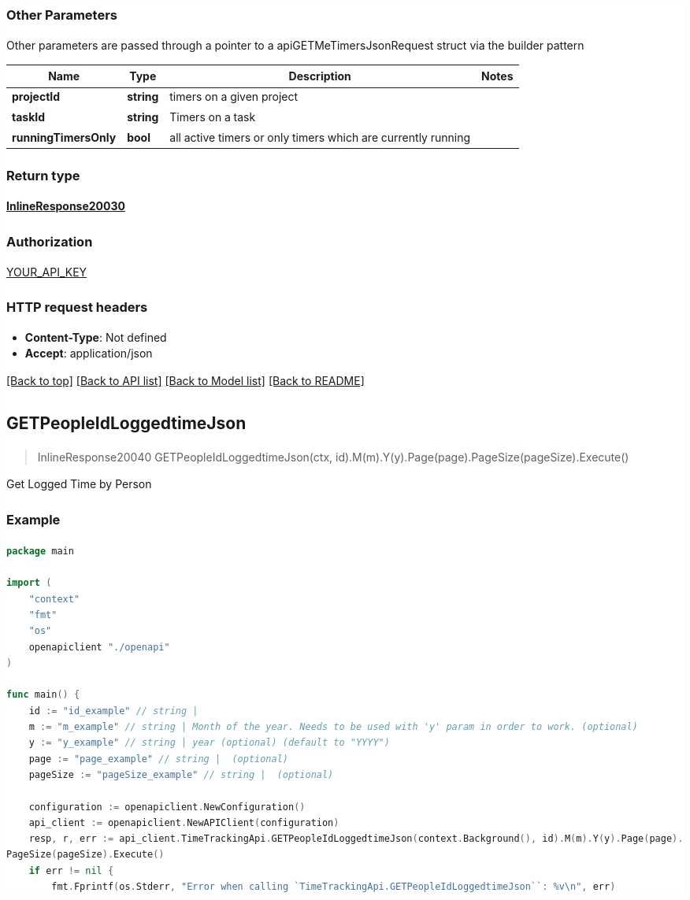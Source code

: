 

### Other Parameters

Other parameters are passed through a pointer to a apiGETMeTimersJsonRequest struct via the builder pattern


Name | Type | Description  | Notes
------------- | ------------- | ------------- | -------------
 **projectId** | **string** | timers on a given project | 
 **taskId** | **string** | Timers on a task | 
 **runningTimersOnly** | **bool** | all active timers or only timers which are currently running | 

### Return type

[**InlineResponse20030**](InlineResponse20030.md)

### Authorization

[YOUR_API_KEY](../README.md#YOUR_API_KEY)

### HTTP request headers

- **Content-Type**: Not defined
- **Accept**: application/json

[[Back to top]](#) [[Back to API list]](../README.md#documentation-for-api-endpoints)
[[Back to Model list]](../README.md#documentation-for-models)
[[Back to README]](../README.md)


## GETPeopleIdLoggedtimeJson

> InlineResponse20040 GETPeopleIdLoggedtimeJson(ctx, id).M(m).Y(y).Page(page).PageSize(pageSize).Execute()

Get Logged Time by Person



### Example

```go
package main

import (
    "context"
    "fmt"
    "os"
    openapiclient "./openapi"
)

func main() {
    id := "id_example" // string | 
    m := "m_example" // string | Month of the year. Needs to be used with 'y' param in order to work. (optional)
    y := "y_example" // string | year (optional) (default to "YYYY")
    page := "page_example" // string |  (optional)
    pageSize := "pageSize_example" // string |  (optional)

    configuration := openapiclient.NewConfiguration()
    api_client := openapiclient.NewAPIClient(configuration)
    resp, r, err := api_client.TimeTrackingApi.GETPeopleIdLoggedtimeJson(context.Background(), id).M(m).Y(y).Page(page).PageSize(pageSize).Execute()
    if err != nil {
        fmt.Fprintf(os.Stderr, "Error when calling `TimeTrackingApi.GETPeopleIdLoggedtimeJson``: %v\n", err)
```